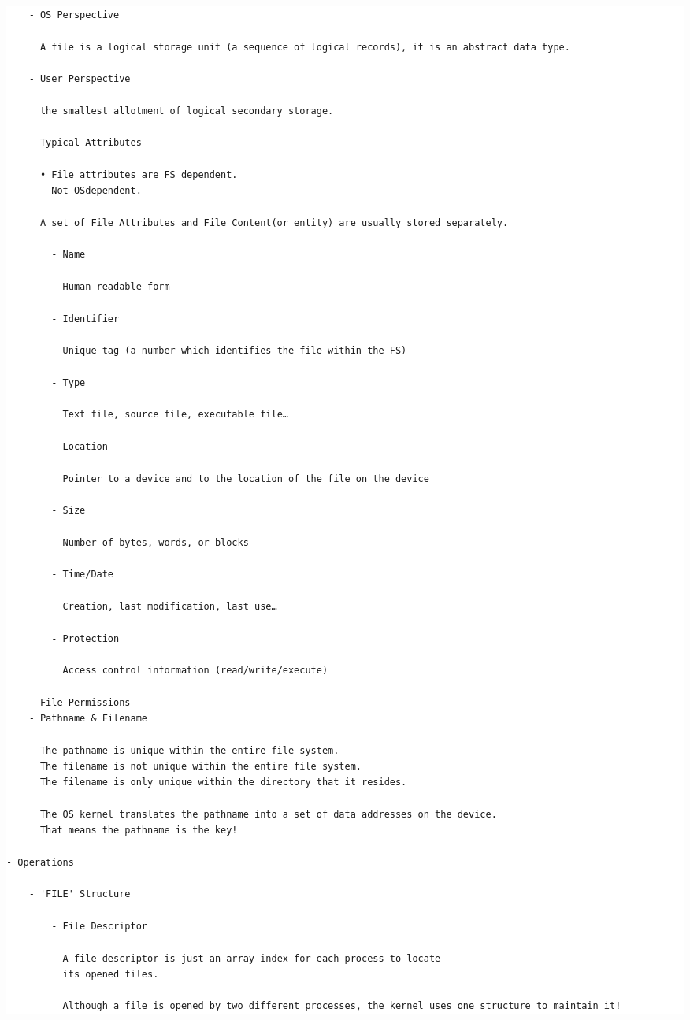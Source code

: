		- OS Perspective

		  A file is a logical storage unit (a sequence of logical records), it is an abstract data type.

		- User Perspective

		  the smallest allotment of logical secondary storage.

		- Typical Attributes

		  • File attributes are FS dependent.
		  – Not OSdependent.
		  
		  A set of File Attributes and File Content(or entity) are usually stored separately.

			- Name

			  Human-readable form

			- Identifier

			  Unique tag (a number which identifies the file within the FS)

			- Type

			  Text file, source file, executable file…

			- Location

			  Pointer to a device and to the location of the file on the device

			- Size

			  Number of bytes, words, or blocks

			- Time/Date

			  Creation, last modification, last use…

			- Protection

			  Access control information (read/write/execute)

		- File Permissions
		- Pathname & Filename

		  The pathname is unique within the entire file system.
		  The filename is not unique within the entire file system.
		  The filename is only unique within the directory that it resides.
		  
		  The OS kernel translates the pathname into a set of data addresses on the device.
		  That means the pathname is the key!

	- Operations

		- 'FILE' Structure

			- File Descriptor

			  A file descriptor is just an array index for each process to locate
			  its opened files.
			  
			  Although a file is opened by two different processes, the kernel uses one structure to maintain it!
